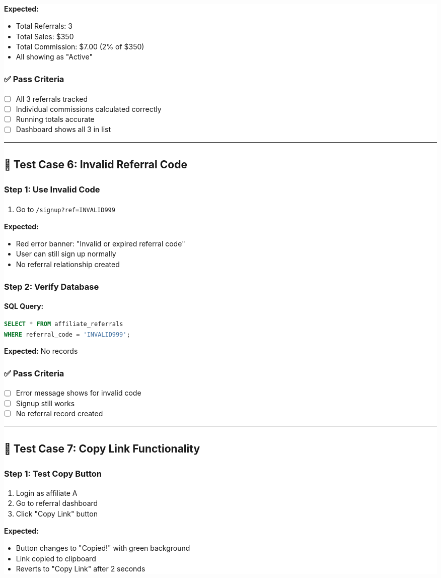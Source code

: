 **Expected:**
- Total Referrals: 3
- Total Sales: $350
- Total Commission: $7.00 (2% of $350)
- All showing as "Active"

### ✅ Pass Criteria
- [ ] All 3 referrals tracked
- [ ] Individual commissions calculated correctly
- [ ] Running totals accurate
- [ ] Dashboard shows all 3 in list

---

## 🧪 Test Case 6: Invalid Referral Code

### Step 1: Use Invalid Code
1. Go to `/signup?ref=INVALID999`

**Expected:**
- Red error banner: "Invalid or expired referral code"
- User can still sign up normally
- No referral relationship created

### Step 2: Verify Database
**SQL Query:**
```sql
SELECT * FROM affiliate_referrals 
WHERE referral_code = 'INVALID999';
```

**Expected:** No records

### ✅ Pass Criteria
- [ ] Error message shows for invalid code
- [ ] Signup still works
- [ ] No referral record created

---

## 🧪 Test Case 7: Copy Link Functionality

### Step 1: Test Copy Button
1. Login as affiliate A
2. Go to referral dashboard
3. Click "Copy Link" button

**Expected:**
- Button changes to "Copied!" with green background
- Link copied to clipboard
- Reverts to "Copy Link" after 2 seconds
